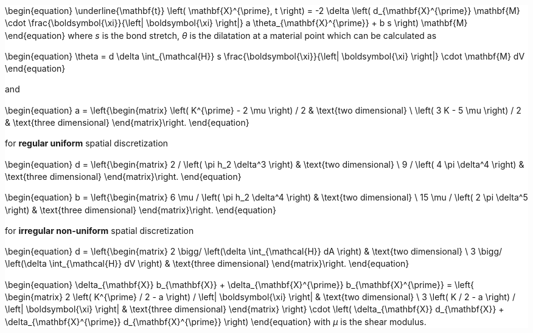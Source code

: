 \begin{equation}
  \underline{\mathbf{t}} \left( \mathbf{X}^{\prime}, t \right) = -2 \delta \left( d_{\mathbf{X}^{\prime}} \mathbf{M} \cdot \frac{\boldsymbol{\xi}}{\left| \boldsymbol{\xi} \right|} a \theta_{\mathbf{X}^{\prime}} + b s \right) \mathbf{M}
\end{equation}
where $s$ is the bond stretch, $\theta$ is the dilatation at a material point which can be calculated as

\begin{equation}
  \theta = d \delta \int_{\mathcal{H}} s \frac{\boldsymbol{\xi}}{\left| \boldsymbol{\xi} \right|} \cdot \mathbf{M} dV
\end{equation}

and

\begin{equation}
  a = \left\{\begin{matrix}
    \left( K^{\prime} - 2 \mu \right) / 2 & \text{two dimensional} \\
    \left( 3 K - 5 \mu \right) / 2 & \text{three dimensional}
  \end{matrix}\right.
\end{equation}

for $\textbf{regular uniform}$ spatial discretization

\begin{equation}
  d = \left\{\begin{matrix}
    2 / \left( \pi h_2 \delta^3 \right) & \text{two dimensional} \\
    9 / \left( 4 \pi \delta^4 \right) & \text{three dimensional}
  \end{matrix}\right.
\end{equation}

\begin{equation}
  b = \left\{\begin{matrix}
    6 \mu / \left( \pi h_2 \delta^4 \right) & \text{two dimensional} \\
    15 \mu / \left( 2 \pi \delta^5 \right) & \text{three dimensional}
  \end{matrix}\right.
\end{equation}

for $\textbf{irregular non-uniform}$ spatial discretization

\begin{equation}
  d = \left\{\begin{matrix}
    2 \bigg/ \left(\delta \int_{\mathcal{H}} dA \right) & \text{two dimensional} \\
    3 \bigg/ \left(\delta \int_{\mathcal{H}} dV \right) & \text{three dimensional}
  \end{matrix}\right.
\end{equation}

\begin{equation}
  \delta_{\mathbf{X}} b_{\mathbf{X}} + \delta_{\mathbf{X}^{\prime}} b_{\mathbf{X}^{\prime}} = \left\{ \begin{matrix}
    2 \left( K^{\prime} / 2 - a \right) / \left| \boldsymbol{\xi} \right| & \text{two dimensional} \\
    3 \left( K / 2 - a \right) / \left| \boldsymbol{\xi} \right| & \text{three dimensional}
  \end{matrix} \right\} \cdot \left( \delta_{\mathbf{X}} d_{\mathbf{X}} + \delta_{\mathbf{X}^{\prime}} d_{\mathbf{X}^{\prime}} \right)
\end{equation}
with $\mu$ is the shear modulus.
